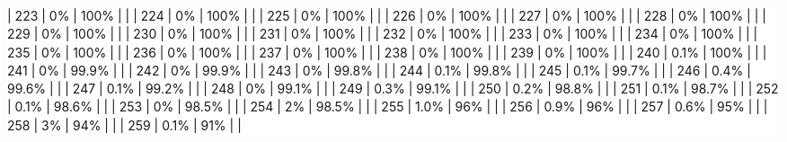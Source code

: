 | 223 | 0% | 100% |  |
| 224 | 0% | 100% |  |
| 225 | 0% | 100% |  |
| 226 | 0% | 100% |  |
| 227 | 0% | 100% |  |
| 228 | 0% | 100% |  |
| 229 | 0% | 100% |  |
| 230 | 0% | 100% |  |
| 231 | 0% | 100% |  |
| 232 | 0% | 100% |  |
| 233 | 0% | 100% |  |
| 234 | 0% | 100% |  |
| 235 | 0% | 100% |  |
| 236 | 0% | 100% |  |
| 237 | 0% | 100% |  |
| 238 | 0% | 100% |  |
| 239 | 0% | 100% |  |
| 240 | 0.1% | 100% |  |
| 241 | 0% | 99.9% |  |
| 242 | 0% | 99.9% |  |
| 243 | 0% | 99.8% |  |
| 244 | 0.1% | 99.8% |  |
| 245 | 0.1% | 99.7% |  |
| 246 | 0.4% | 99.6% |  |
| 247 | 0.1% | 99.2% |  |
| 248 | 0% | 99.1% |  |
| 249 | 0.3% | 99.1% |  |
| 250 | 0.2% | 98.8% |  |
| 251 | 0.1% | 98.7% |  |
| 252 | 0.1% | 98.6% |  |
| 253 | 0% | 98.5% |  |
| 254 | 2% | 98.5% |  |
| 255 | 1.0% | 96% |  |
| 256 | 0.9% | 96% |  |
| 257 | 0.6% | 95% |  |
| 258 | 3% | 94% |  |
| 259 | 0.1% | 91% |  |